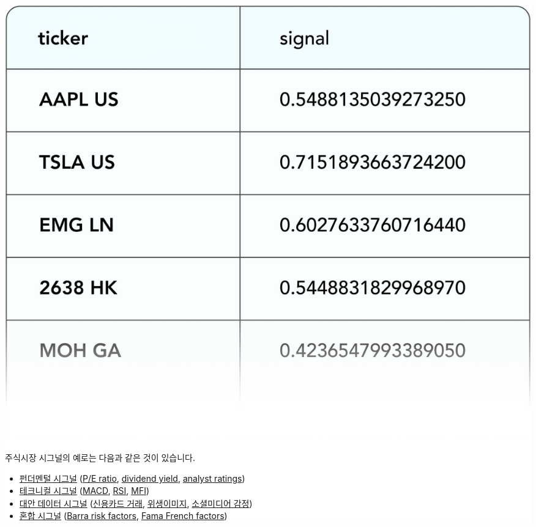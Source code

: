 ![](../.gitbook/assets/signals.png)

주식시장 시그널의 예로는 다음과 같은 것이 있습니다.

* [펀더멘털 시그널](https://www.investopedia.com/terms/f/fundamentalanalysis.asp) ([P/E ratio](https://www.investopedia.com/terms/p/price-earningsratio.asp), [dividend yield](https://www.investopedia.com/terms/d/dividendyield.asp), [analyst ratings](https://www.investopedia.com/terms/r/rating.asp#:\~:text=A%20rating%20is%20conducted%20by,this%20action%20for%20the%20stock.))
* [테크니컬 시그널](https://www.investopedia.com/terms/t/technicalindicator.asp) ([MACD](https://www.investopedia.com/terms/m/macd.asp), [RSI](https://www.investopedia.com/terms/r/rsi.asp), [MFI](https://www.investopedia.com/terms/m/mfi.asp))
* [대안 데이터 시그널](https://en.wikipedia.org/wiki/Alternative\_data\_\(finance\)) ([신용카드 거래](https://secondmeasure.com), [위생이미지](https://www.theatlantic.com/magazine/archive/2019/05/stock-value-satellite-images-investing/586009/), [소셜미디어 감정](https://www.swaggystocks.com/dashboard/wallstreetbets/realtime))
* [혼합 시그널](https://www.investopedia.com/terms/m/multifactor-model.asp) ([Barra risk factors](https://www.investopedia.com/terms/b/barra-risk-factor-analysis.asp#:\~:text=The%20Barra%20Risk%20Factor%20Analysis%20is%20a%20multi%2Dfactor%20model,turnover%20and%20senior%20debt%20rating.), [Fama French factors](https://www.investopedia.com/terms/f/famaandfrenchthreefactormodel.asp))
